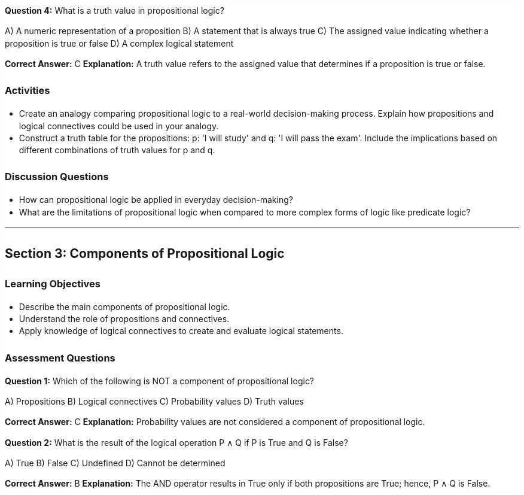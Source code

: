 **Question 4:** What is a truth value in propositional logic?

  A) A numeric representation of a proposition
  B) A statement that is always true
  C) The assigned value indicating whether a proposition is true or false
  D) A complex logical statement

**Correct Answer:** C
**Explanation:** A truth value refers to the assigned value that determines if a proposition is true or false.

### Activities
- Create an analogy comparing propositional logic to a real-world decision-making process. Explain how propositions and logical connectives could be used in your analogy.
- Construct a truth table for the propositions: p: 'I will study' and q: 'I will pass the exam'. Include the implications based on different combinations of truth values for p and q.

### Discussion Questions
- How can propositional logic be applied in everyday decision-making?
- What are the limitations of propositional logic when compared to more complex forms of logic like predicate logic?

---

## Section 3: Components of Propositional Logic

### Learning Objectives
- Describe the main components of propositional logic.
- Understand the role of propositions and connectives.
- Apply knowledge of logical connectives to create and evaluate logical statements.

### Assessment Questions

**Question 1:** Which of the following is NOT a component of propositional logic?

  A) Propositions
  B) Logical connectives
  C) Probability values
  D) Truth values

**Correct Answer:** C
**Explanation:** Probability values are not considered a component of propositional logic.

**Question 2:** What is the result of the logical operation P ∧ Q if P is True and Q is False?

  A) True
  B) False
  C) Undefined
  D) Cannot be determined

**Correct Answer:** B
**Explanation:** The AND operator results in True only if both propositions are True; hence, P ∧ Q is False.
